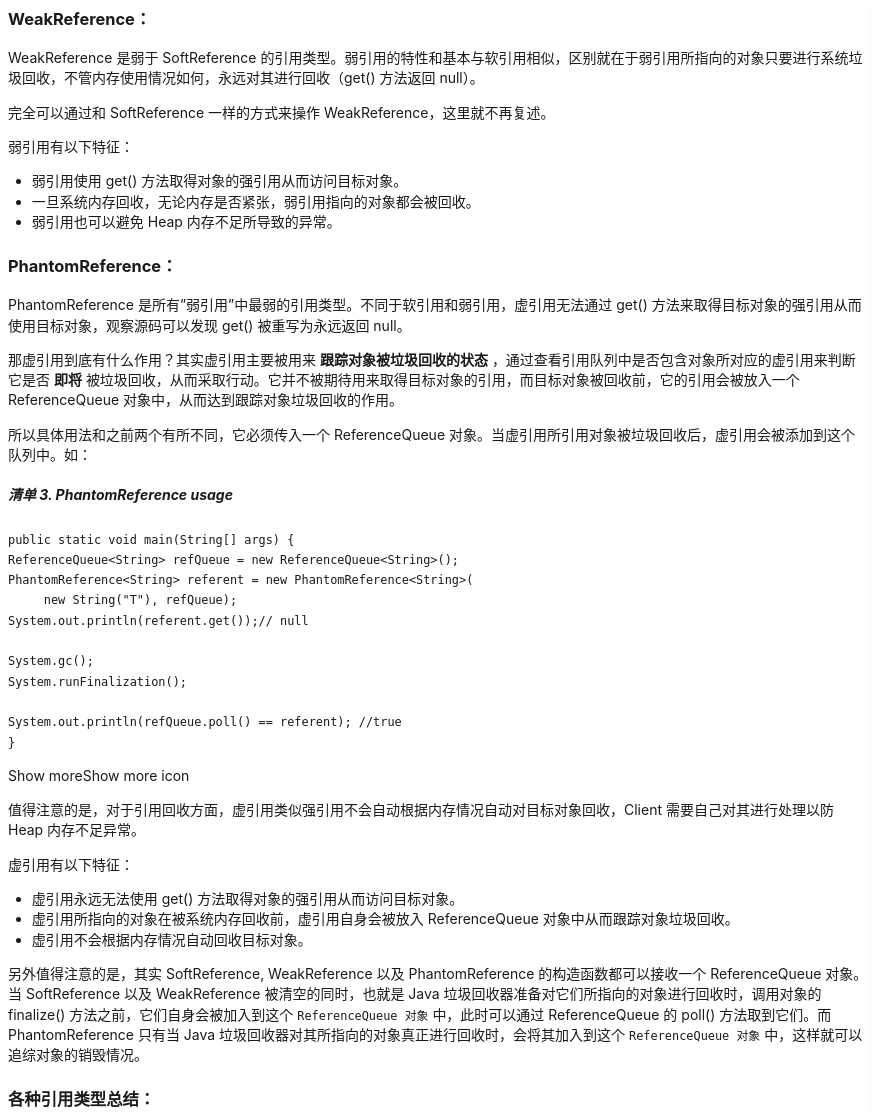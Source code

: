 ### WeakReference：

WeakReference 是弱于 SoftReference 的引用类型。弱引用的特性和基本与软引用相似，区别就在于弱引用所指向的对象只要进行系统垃圾回收，不管内存使用情况如何，永远对其进行回收（get() 方法返回 null）。

完全可以通过和 SoftReference 一样的方式来操作 WeakReference，这里就不再复述。

弱引用有以下特征：

- 弱引用使用 get() 方法取得对象的强引用从而访问目标对象。
- 一旦系统内存回收，无论内存是否紧张，弱引用指向的对象都会被回收。
- 弱引用也可以避免 Heap 内存不足所导致的异常。

### PhantomReference：

PhantomReference 是所有”弱引用”中最弱的引用类型。不同于软引用和弱引用，虚引用无法通过 get() 方法来取得目标对象的强引用从而使用目标对象，观察源码可以发现 get() 被重写为永远返回 null。

那虚引用到底有什么作用？其实虚引用主要被用来 **跟踪对象被垃圾回收的状态** ，通过查看引用队列中是否包含对象所对应的虚引用来判断它是否 **即将** 被垃圾回收，从而采取行动。它并不被期待用来取得目标对象的引用，而目标对象被回收前，它的引用会被放入一个 ReferenceQueue 对象中，从而达到跟踪对象垃圾回收的作用。

所以具体用法和之前两个有所不同，它必须传入一个 ReferenceQueue 对象。当虚引用所引用对象被垃圾回收后，虚引用会被添加到这个队列中。如：

##### 清单 3\. PhantomReference usage

```
public static void main(String[] args) {
ReferenceQueue<String> refQueue = new ReferenceQueue<String>();
PhantomReference<String> referent = new PhantomReference<String>(
     new String("T"), refQueue);
System.out.println(referent.get());// null

System.gc();
System.runFinalization();

System.out.println(refQueue.poll() == referent); //true
}

```

Show moreShow more icon

值得注意的是，对于引用回收方面，虚引用类似强引用不会自动根据内存情况自动对目标对象回收，Client 需要自己对其进行处理以防 Heap 内存不足异常。

虚引用有以下特征：

- 虚引用永远无法使用 get() 方法取得对象的强引用从而访问目标对象。
- 虚引用所指向的对象在被系统内存回收前，虚引用自身会被放入 ReferenceQueue 对象中从而跟踪对象垃圾回收。
- 虚引用不会根据内存情况自动回收目标对象。

另外值得注意的是，其实 SoftReference, WeakReference 以及 PhantomReference 的构造函数都可以接收一个 ReferenceQueue 对象。当 SoftReference 以及 WeakReference 被清空的同时，也就是 Java 垃圾回收器准备对它们所指向的对象进行回收时，调用对象的 finalize() 方法之前，它们自身会被加入到这个 `ReferenceQueue 对象` 中，此时可以通过 ReferenceQueue 的 poll() 方法取到它们。而 PhantomReference 只有当 Java 垃圾回收器对其所指向的对象真正进行回收时，会将其加入到这个 `ReferenceQueue 对象` 中，这样就可以追综对象的销毁情况。

### 各种引用类型总结：
